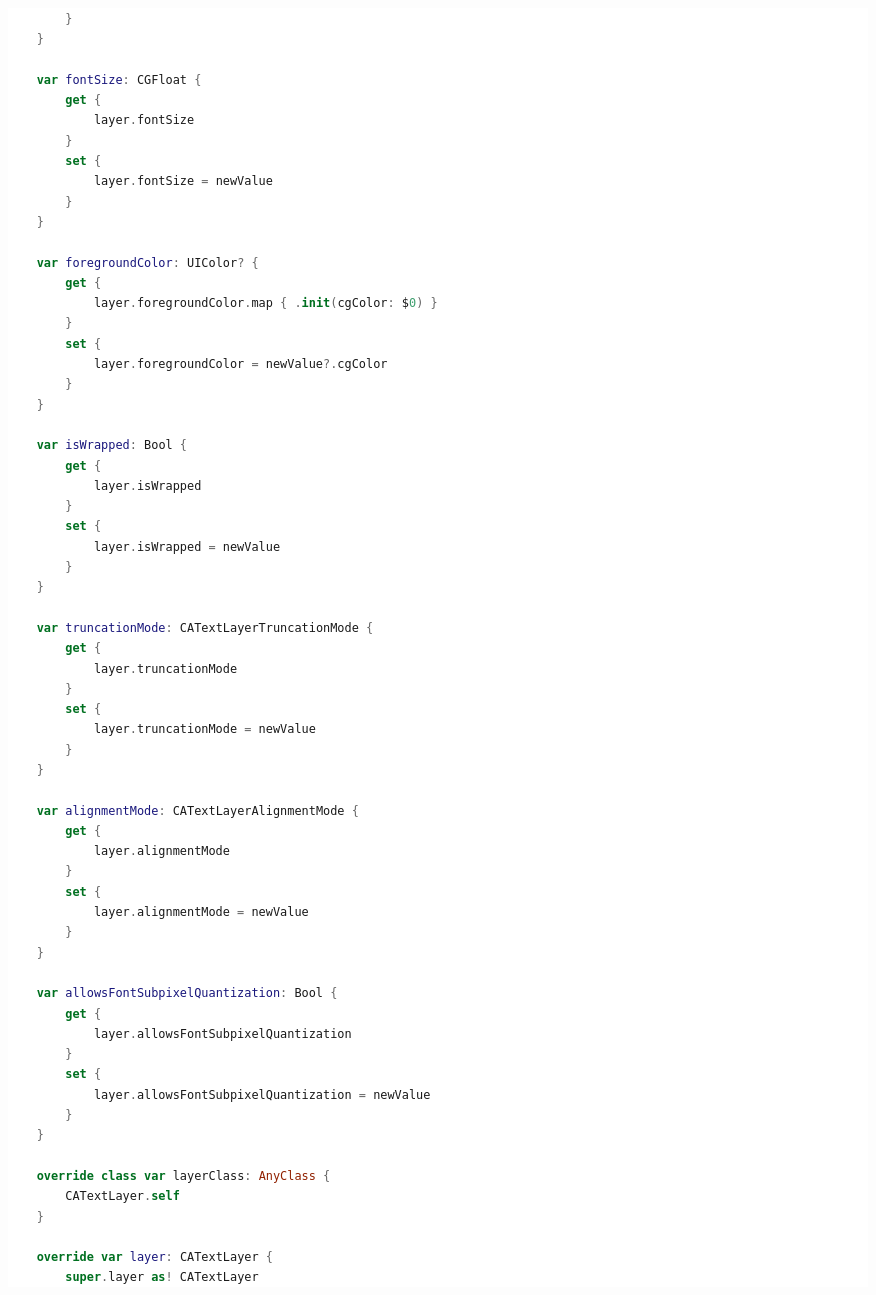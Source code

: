 ```swift
        }
    }

    var fontSize: CGFloat {
        get {
            layer.fontSize
        }
        set {
            layer.fontSize = newValue
        }
    }

    var foregroundColor: UIColor? {
        get {
            layer.foregroundColor.map { .init(cgColor: $0) }
        }
        set {
            layer.foregroundColor = newValue?.cgColor
        }
    }

    var isWrapped: Bool {
        get {
            layer.isWrapped
        }
        set {
            layer.isWrapped = newValue
        }
    }

    var truncationMode: CATextLayerTruncationMode {
        get {
            layer.truncationMode
        }
        set {
            layer.truncationMode = newValue
        }
    }

    var alignmentMode: CATextLayerAlignmentMode {
        get {
            layer.alignmentMode
        }
        set {
            layer.alignmentMode = newValue
        }
    }

    var allowsFontSubpixelQuantization: Bool {
        get {
            layer.allowsFontSubpixelQuantization
        }
        set {
            layer.allowsFontSubpixelQuantization = newValue
        }
    }

    override class var layerClass: AnyClass {
        CATextLayer.self
    }

    override var layer: CATextLayer {
        super.layer as! CATextLayer
```